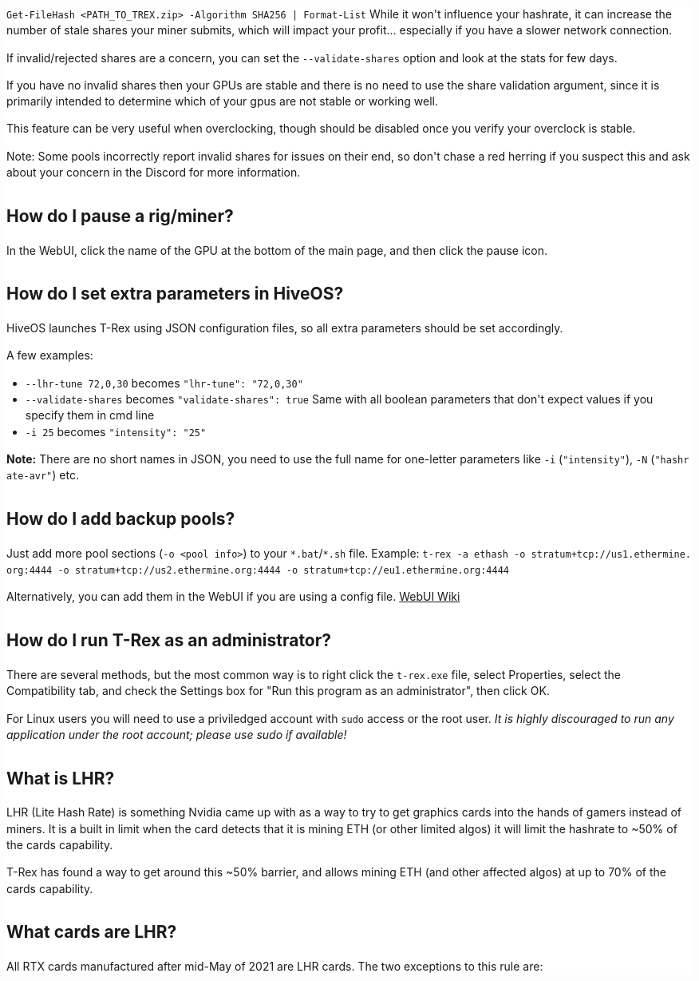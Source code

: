 ```Get-FileHash <PATH_TO_TREX.zip> -Algorithm SHA256 | Format-List```
While it won't influence your hashrate, it can increase the number of stale shares your miner submits, which will impact your profit... especially if you have a slower network connection.
  
If invalid/rejected shares are a concern, you can set the `--validate-shares` option and look at the stats for few days.

If you have no invalid shares then your GPUs are stable and there is no need to use the share validation argument, since it is primarily intended to determine which of your gpus are not stable or working well. 

This feature can be very useful when overclocking, though should be disabled once you verify your overclock is stable.

Note: Some pools incorrectly report invalid shares for issues on their end, so don't chase a red herring if you suspect this and ask about your concern in the Discord for more information.

## How do I pause a rig/miner?
In the WebUI, click the name of the GPU at the bottom of the main page, and then click the pause icon.

## How do I set extra parameters in HiveOS?
HiveOS launches T-Rex using JSON configuration files, so all extra parameters should be set accordingly.
     
A few examples:

* ```--lhr-tune 72,0,30``` becomes ```"lhr-tune": "72,0,30"```
* ```--validate-shares``` becomes ```"validate-shares": true``` Same with all boolean parameters that don't expect values if you specify them in cmd line
* ```-i 25``` becomes ```"intensity": "25"```
       
**Note:** 
There are no short names in JSON, you need to use the full name for one-letter parameters like `-i` (`"intensity"`), `-N` (`"hashrate-avr"`) etc.

## How do I add backup pools?
Just add more pool sections (`-o <pool info>`) to your `*.bat`/`*.sh` file.
Example: ```t-rex -a ethash -o stratum+tcp://us1.ethermine.org:4444 -o stratum+tcp://us2.ethermine.org:4444 -o stratum+tcp://eu1.ethermine.org:4444```
  
Alternatively, you can add them in the WebUI if you are using a config file. [WebUI Wiki](https://github.com/trexminer/T-Rex/wiki/WebUI)

## How do I run T-Rex as an administrator?
There are several methods, but the most common way is to right click the `t-rex.exe` file, select Properties, select the Compatibility tab, and check the Settings box for "Run this program as an administrator", then click OK.

For Linux users you will need to use a priviledged account with ```sudo``` access or the root user. *It is highly discouraged to run any application under the root account; please use sudo if available!*

## What is LHR?
LHR (Lite Hash Rate) is something Nvidia came up with as a way to try to get graphics cards into the hands of gamers instead of miners. It is a built in limit when the card detects that it is mining ETH (or other limited algos) it will limit the hashrate to ~50% of the cards capability. 

T-Rex has found a way to get around this ~50% barrier, and allows mining ETH (and other affected algos) at up to 70% of the cards capability. 

## What cards are LHR?
All RTX cards manufactured after mid-May of 2021 are LHR cards.
The two exceptions to this rule are:
```